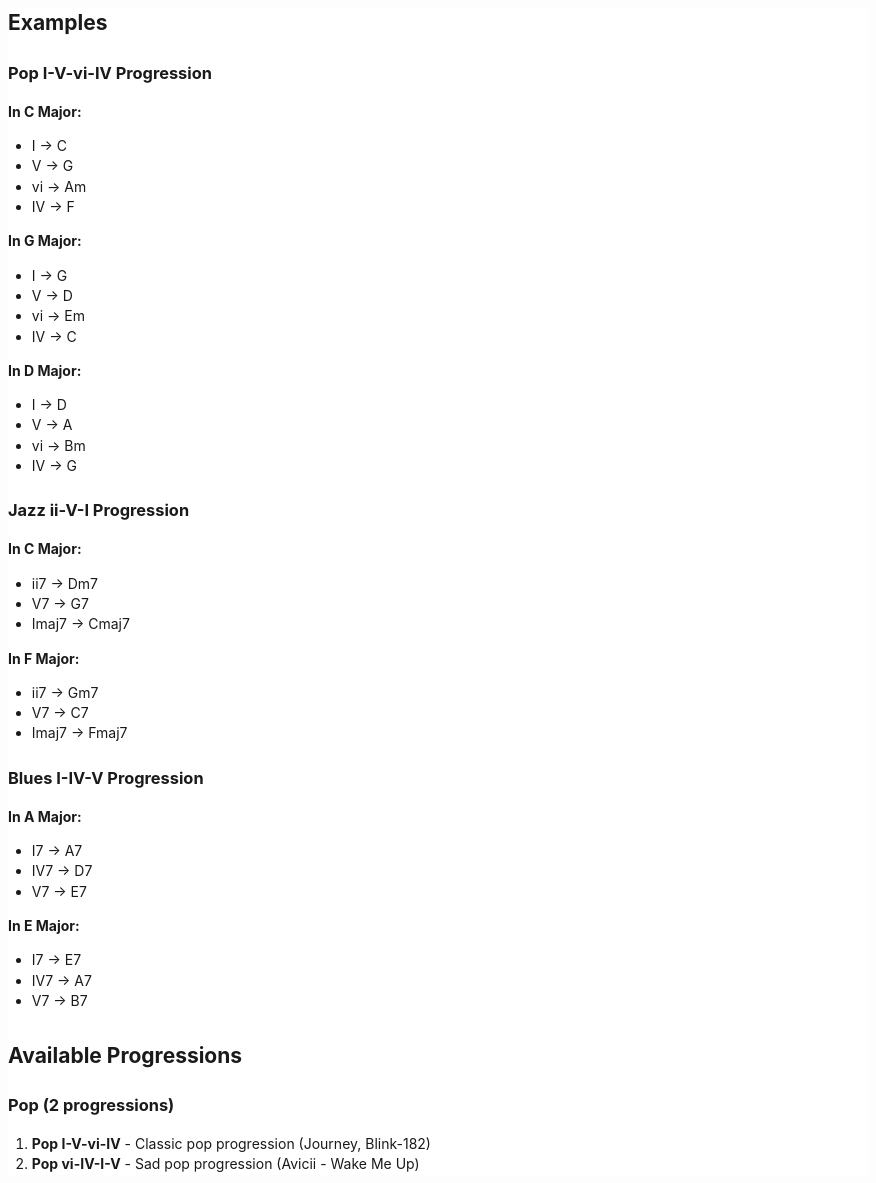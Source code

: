 ## Examples

### Pop I-V-vi-IV Progression

**In C Major:**
- I → C
- V → G
- vi → Am
- IV → F

**In G Major:**
- I → G
- V → D
- vi → Em
- IV → C

**In D Major:**
- I → D
- V → A
- vi → Bm
- IV → G

### Jazz ii-V-I Progression

**In C Major:**
- ii7 → Dm7
- V7 → G7
- Imaj7 → Cmaj7

**In F Major:**
- ii7 → Gm7
- V7 → C7
- Imaj7 → Fmaj7

### Blues I-IV-V Progression

**In A Major:**
- I7 → A7
- IV7 → D7
- V7 → E7

**In E Major:**
- I7 → E7
- IV7 → A7
- V7 → B7

## Available Progressions

### Pop (2 progressions)
1. **Pop I-V-vi-IV** - Classic pop progression (Journey, Blink-182)
2. **Pop vi-IV-I-V** - Sad pop progression (Avicii - Wake Me Up)
